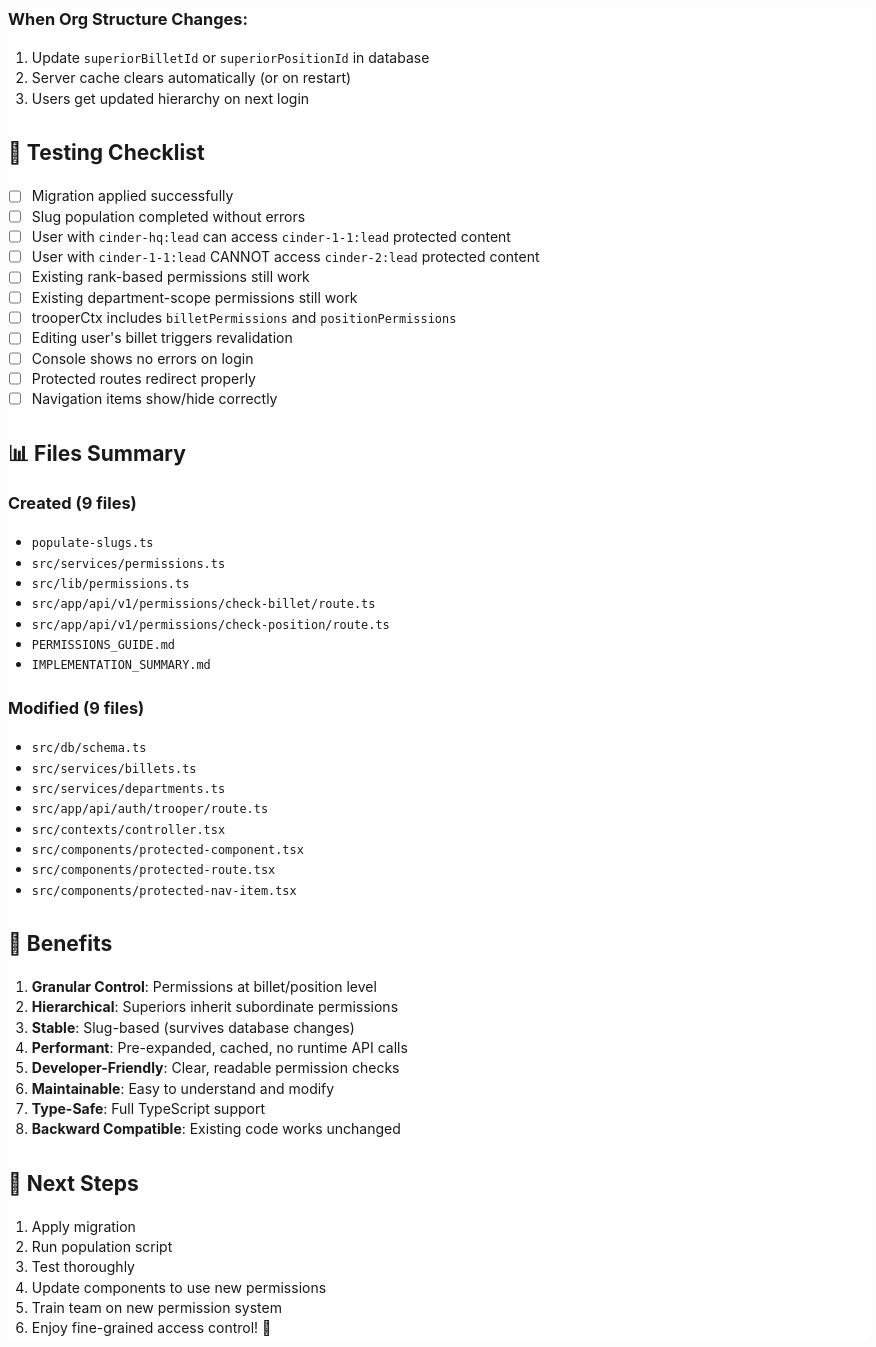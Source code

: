 ### When Org Structure Changes:

1. Update `superiorBilletId` or `superiorPositionId` in database
2. Server cache clears automatically (or on restart)
3. Users get updated hierarchy on next login

## 🧪 Testing Checklist

-   [ ] Migration applied successfully
-   [ ] Slug population completed without errors
-   [ ] User with `cinder-hq:lead` can access `cinder-1-1:lead` protected content
-   [ ] User with `cinder-1-1:lead` CANNOT access `cinder-2:lead` protected content
-   [ ] Existing rank-based permissions still work
-   [ ] Existing department-scope permissions still work
-   [ ] trooperCtx includes `billetPermissions` and `positionPermissions`
-   [ ] Editing user's billet triggers revalidation
-   [ ] Console shows no errors on login
-   [ ] Protected routes redirect properly
-   [ ] Navigation items show/hide correctly

## 📊 Files Summary

### Created (9 files)

-   `populate-slugs.ts`
-   `src/services/permissions.ts`
-   `src/lib/permissions.ts`
-   `src/app/api/v1/permissions/check-billet/route.ts`
-   `src/app/api/v1/permissions/check-position/route.ts`
-   `PERMISSIONS_GUIDE.md`
-   `IMPLEMENTATION_SUMMARY.md`

### Modified (9 files)

-   `src/db/schema.ts`
-   `src/services/billets.ts`
-   `src/services/departments.ts`
-   `src/app/api/auth/trooper/route.ts`
-   `src/contexts/controller.tsx`
-   `src/components/protected-component.tsx`
-   `src/components/protected-route.tsx`
-   `src/components/protected-nav-item.tsx`

## 🎉 Benefits

1. **Granular Control**: Permissions at billet/position level
2. **Hierarchical**: Superiors inherit subordinate permissions
3. **Stable**: Slug-based (survives database changes)
4. **Performant**: Pre-expanded, cached, no runtime API calls
5. **Developer-Friendly**: Clear, readable permission checks
6. **Maintainable**: Easy to understand and modify
7. **Type-Safe**: Full TypeScript support
8. **Backward Compatible**: Existing code works unchanged

## 🚀 Next Steps

1. Apply migration
2. Run population script
3. Test thoroughly
4. Update components to use new permissions
5. Train team on new permission system
6. Enjoy fine-grained access control! 🎊
